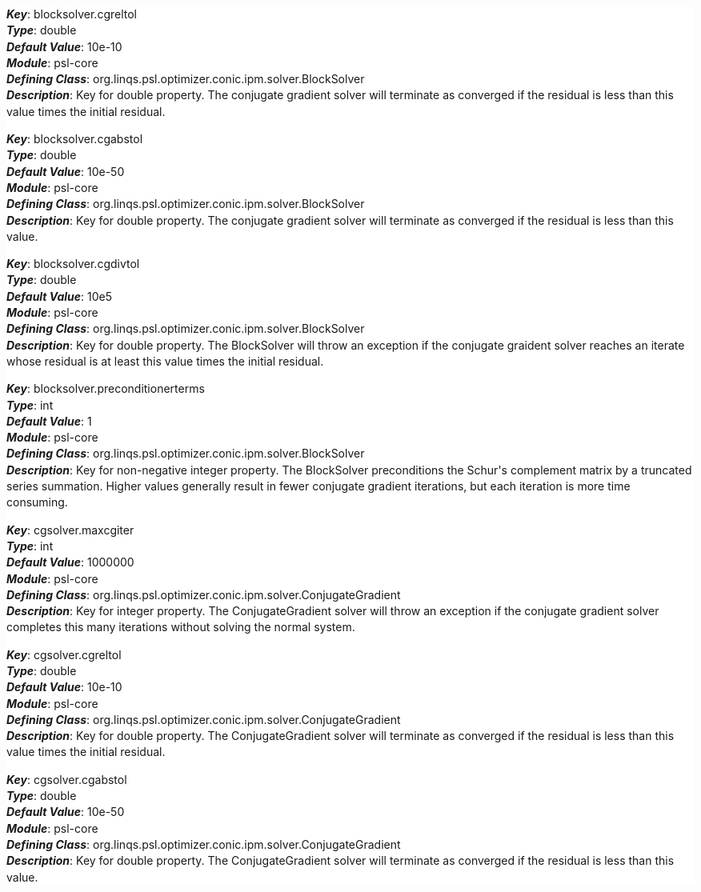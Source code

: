 ***Key***:            blocksolver.cgreltol  
***Type***:           double  
***Default Value***:  10e-10  
***Module***:         psl-core  
***Defining Class***: org.linqs.psl.optimizer.conic.ipm.solver.BlockSolver  
***Description***:    Key for double property. The conjugate gradient solver will terminate as converged if the residual is less than this value times the initial residual.  

***Key***:            blocksolver.cgabstol  
***Type***:           double  
***Default Value***:  10e-50  
***Module***:         psl-core  
***Defining Class***: org.linqs.psl.optimizer.conic.ipm.solver.BlockSolver  
***Description***:    Key for double property. The conjugate gradient solver will terminate as converged if the residual is less than this value.  

***Key***:            blocksolver.cgdivtol  
***Type***:           double  
***Default Value***:  10e5  
***Module***:         psl-core  
***Defining Class***: org.linqs.psl.optimizer.conic.ipm.solver.BlockSolver  
***Description***:    Key for double property. The BlockSolver will throw an exception if the conjugate graident solver reaches an iterate whose residual is at least this value times the initial residual.  

***Key***:            blocksolver.preconditionerterms  
***Type***:           int  
***Default Value***:  1  
***Module***:         psl-core  
***Defining Class***: org.linqs.psl.optimizer.conic.ipm.solver.BlockSolver  
***Description***:    Key for non-negative integer property. The BlockSolver preconditions the Schur's complement matrix by a truncated series summation. Higher values generally result in fewer conjugate gradient iterations, but each iteration is more time consuming.  

***Key***:            cgsolver.maxcgiter  
***Type***:           int  
***Default Value***:  1000000  
***Module***:         psl-core  
***Defining Class***: org.linqs.psl.optimizer.conic.ipm.solver.ConjugateGradient  
***Description***:    Key for integer property. The ConjugateGradient solver will throw an exception if the conjugate gradient solver completes this many iterations without solving the normal system.  

***Key***:            cgsolver.cgreltol  
***Type***:           double  
***Default Value***:  10e-10  
***Module***:         psl-core  
***Defining Class***: org.linqs.psl.optimizer.conic.ipm.solver.ConjugateGradient  
***Description***:    Key for double property. The ConjugateGradient solver will terminate as converged if the residual is less than this value times the initial residual.  

***Key***:            cgsolver.cgabstol  
***Type***:           double  
***Default Value***:  10e-50  
***Module***:         psl-core  
***Defining Class***: org.linqs.psl.optimizer.conic.ipm.solver.ConjugateGradient  
***Description***:    Key for double property. The ConjugateGradient solver will terminate as converged if the residual is less than this value.  

